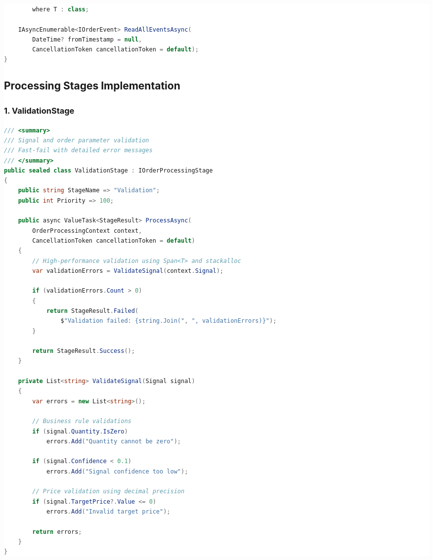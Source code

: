 ```csharp
        where T : class;
    
    IAsyncEnumerable<IOrderEvent> ReadAllEventsAsync(
        DateTime? fromTimestamp = null,
        CancellationToken cancellationToken = default);
}
```

## Processing Stages Implementation

### 1. ValidationStage
```csharp
/// <summary>
/// Signal and order parameter validation
/// Fast-fail with detailed error messages
/// </summary>
public sealed class ValidationStage : IOrderProcessingStage
{
    public string StageName => "Validation";
    public int Priority => 100;
    
    public async ValueTask<StageResult> ProcessAsync(
        OrderProcessingContext context,
        CancellationToken cancellationToken = default)
    {
        // High-performance validation using Span<T> and stackalloc
        var validationErrors = ValidateSignal(context.Signal);
        
        if (validationErrors.Count > 0)
        {
            return StageResult.Failed(
                $"Validation failed: {string.Join(", ", validationErrors)}");
        }
        
        return StageResult.Success();
    }
    
    private List<string> ValidateSignal(Signal signal)
    {
        var errors = new List<string>();
        
        // Business rule validations
        if (signal.Quantity.IsZero)
            errors.Add("Quantity cannot be zero");
            
        if (signal.Confidence < 0.1)
            errors.Add("Signal confidence too low");
            
        // Price validation using decimal precision
        if (signal.TargetPrice?.Value <= 0)
            errors.Add("Invalid target price");
            
        return errors;
    }
}
```
